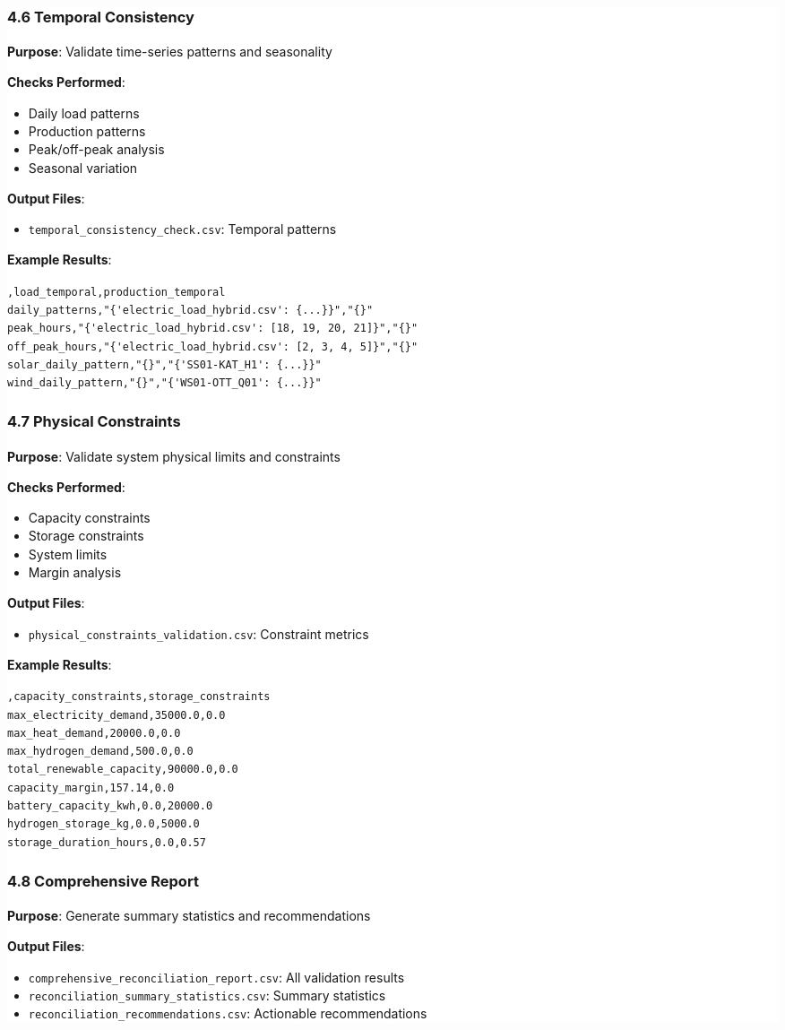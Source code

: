 ### 4.6 Temporal Consistency

**Purpose**: Validate time-series patterns and seasonality

**Checks Performed**:
- Daily load patterns
- Production patterns
- Peak/off-peak analysis
- Seasonal variation

**Output Files**:
- `temporal_consistency_check.csv`: Temporal patterns

**Example Results**:
```csv
,load_temporal,production_temporal
daily_patterns,"{'electric_load_hybrid.csv': {...}}","{}"
peak_hours,"{'electric_load_hybrid.csv': [18, 19, 20, 21]}","{}"
off_peak_hours,"{'electric_load_hybrid.csv': [2, 3, 4, 5]}","{}"
solar_daily_pattern,"{}","{'SS01-KAT_H1': {...}}"
wind_daily_pattern,"{}","{'WS01-OTT_Q01': {...}}"
```

### 4.7 Physical Constraints

**Purpose**: Validate system physical limits and constraints

**Checks Performed**:
- Capacity constraints
- Storage constraints
- System limits
- Margin analysis

**Output Files**:
- `physical_constraints_validation.csv`: Constraint metrics

**Example Results**:
```csv
,capacity_constraints,storage_constraints
max_electricity_demand,35000.0,0.0
max_heat_demand,20000.0,0.0
max_hydrogen_demand,500.0,0.0
total_renewable_capacity,90000.0,0.0
capacity_margin,157.14,0.0
battery_capacity_kwh,0.0,20000.0
hydrogen_storage_kg,0.0,5000.0
storage_duration_hours,0.0,0.57
```

### 4.8 Comprehensive Report

**Purpose**: Generate summary statistics and recommendations

**Output Files**:
- `comprehensive_reconciliation_report.csv`: All validation results
- `reconciliation_summary_statistics.csv`: Summary statistics
- `reconciliation_recommendations.csv`: Actionable recommendations
